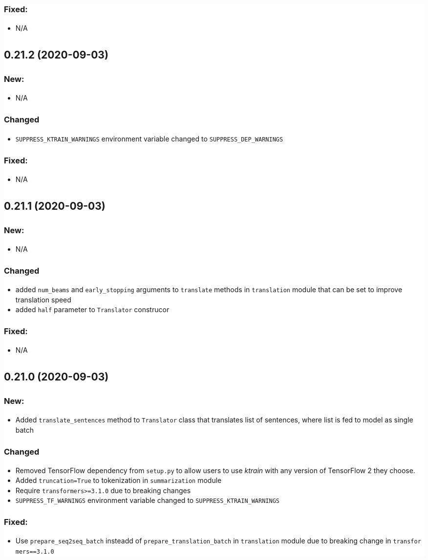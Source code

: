 ### Fixed:
- N/A


## 0.21.2 (2020-09-03)

### New:
- N/A

### Changed
- `SUPPRESS_KTRAIN_WARNINGS` environment variable changed to `SUPPRESS_DEP_WARNINGS`

### Fixed:
- N/A


## 0.21.1 (2020-09-03)

### New:
- N/A

### Changed
- added `num_beams` and `early_stopping` arguments to `translate` methods in `translation` module that can be set to improve translation speed
- added `half` parameter to `Translator` construcor

### Fixed:
- N/A



## 0.21.0 (2020-09-03)

### New:
- Added `translate_sentences` method to `Translator` class that translates list of sentences, where list is fed to model as single batch

### Changed
- Removed TensorFlow dependency from `setup.py` to allow users to use *ktrain* with any version of TensorFlow 2 they choose.
- Added `truncation=True` to tokenization in `summarization` module
- Require `transformers>=3.1.0` due to breaking changes
- `SUPPRESS_TF_WARNINGS` environment variable changed to `SUPPRESS_KTRAIN_WARNINGS`

### Fixed:
- Use `prepare_seq2seq_batch` insteadd of `prepare_translation_batch` in `translation` module due to breaking change in `transformers==3.1.0`
